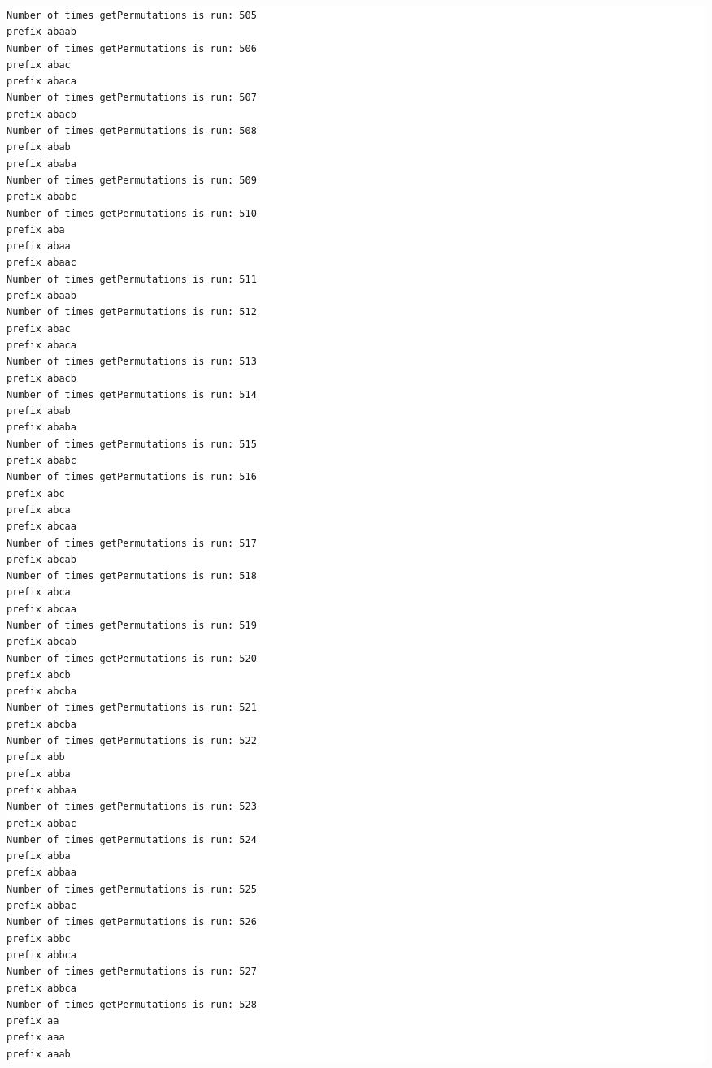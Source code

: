     Number of times getPermutations is run: 505
    prefix abaab
    Number of times getPermutations is run: 506
    prefix abac
    prefix abaca
    Number of times getPermutations is run: 507
    prefix abacb
    Number of times getPermutations is run: 508
    prefix abab
    prefix ababa
    Number of times getPermutations is run: 509
    prefix ababc
    Number of times getPermutations is run: 510
    prefix aba
    prefix abaa
    prefix abaac
    Number of times getPermutations is run: 511
    prefix abaab
    Number of times getPermutations is run: 512
    prefix abac
    prefix abaca
    Number of times getPermutations is run: 513
    prefix abacb
    Number of times getPermutations is run: 514
    prefix abab
    prefix ababa
    Number of times getPermutations is run: 515
    prefix ababc
    Number of times getPermutations is run: 516
    prefix abc
    prefix abca
    prefix abcaa
    Number of times getPermutations is run: 517
    prefix abcab
    Number of times getPermutations is run: 518
    prefix abca
    prefix abcaa
    Number of times getPermutations is run: 519
    prefix abcab
    Number of times getPermutations is run: 520
    prefix abcb
    prefix abcba
    Number of times getPermutations is run: 521
    prefix abcba
    Number of times getPermutations is run: 522
    prefix abb
    prefix abba
    prefix abbaa
    Number of times getPermutations is run: 523
    prefix abbac
    Number of times getPermutations is run: 524
    prefix abba
    prefix abbaa
    Number of times getPermutations is run: 525
    prefix abbac
    Number of times getPermutations is run: 526
    prefix abbc
    prefix abbca
    Number of times getPermutations is run: 527
    prefix abbca
    Number of times getPermutations is run: 528
    prefix aa
    prefix aaa
    prefix aaab